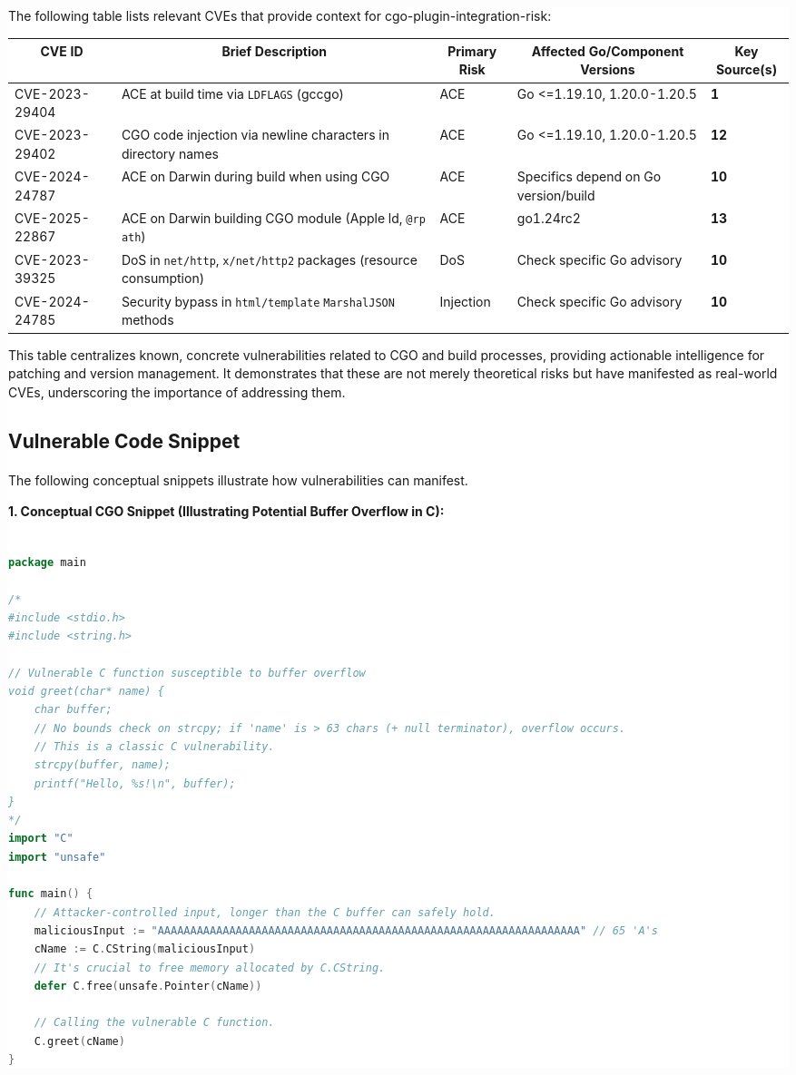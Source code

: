 The following table lists relevant CVEs that provide context for cgo-plugin-integration-risk:

| **CVE ID** | **Brief Description** | **Primary Risk** | **Affected Go/Component Versions** | **Key Source(s)** |
| --- | --- | --- | --- | --- |
| CVE-2023-29404 | ACE at build time via `LDFLAGS` (gccgo) | ACE | Go <=1.19.10, 1.20.0-1.20.5 | **1** |
| CVE-2023-29402 | CGO code injection via newline characters in directory names | ACE | Go <=1.19.10, 1.20.0-1.20.5 | **12** |
| CVE-2024-24787 | ACE on Darwin during build when using CGO | ACE | Specifics depend on Go version/build | **10** |
| CVE-2025-22867 | ACE on Darwin building CGO module (Apple ld, `@rpath`) | ACE | go1.24rc2 | **13** |
| CVE-2023-39325 | DoS in `net/http`, `x/net/http2` packages (resource consumption) | DoS | Check specific Go advisory | **10** |
| CVE-2024-24785 | Security bypass in `html/template` `MarshalJSON` methods | Injection | Check specific Go advisory | **10** |

This table centralizes known, concrete vulnerabilities related to CGO and build processes, providing actionable intelligence for patching and version management. It demonstrates that these are not merely theoretical risks but have manifested as real-world CVEs, underscoring the importance of addressing them.

## **Vulnerable Code Snippet**

The following conceptual snippets illustrate how vulnerabilities can manifest.

**1. Conceptual CGO Snippet (Illustrating Potential Buffer Overflow in C):**

```Go

package main

/*
#include <stdio.h>
#include <string.h>

// Vulnerable C function susceptible to buffer overflow
void greet(char* name) {
    char buffer;
    // No bounds check on strcpy; if 'name' is > 63 chars (+ null terminator), overflow occurs.
    // This is a classic C vulnerability.
    strcpy(buffer, name);
    printf("Hello, %s!\n", buffer);
}
*/
import "C"
import "unsafe"

func main() {
    // Attacker-controlled input, longer than the C buffer can safely hold.
    maliciousInput := "AAAAAAAAAAAAAAAAAAAAAAAAAAAAAAAAAAAAAAAAAAAAAAAAAAAAAAAAAAAAAAAAA" // 65 'A's
    cName := C.CString(maliciousInput)
    // It's crucial to free memory allocated by C.CString.
    defer C.free(unsafe.Pointer(cName))

    // Calling the vulnerable C function.
    C.greet(cName)
}
```
